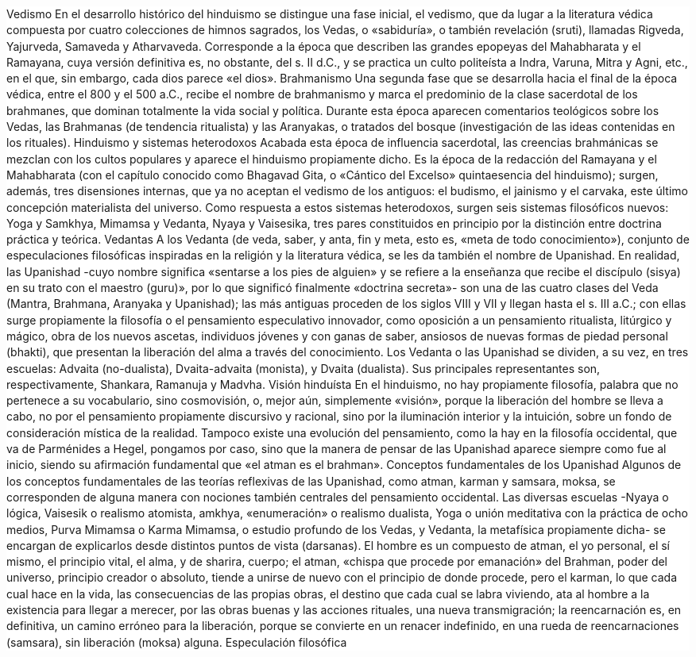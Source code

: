 Vedismo
En el desarrollo histórico del hinduismo se distingue una fase inicial, el vedismo, que da lugar a la literatura védica compuesta por cuatro colecciones de himnos sagrados, los Vedas, o «sabiduría», o también revelación (sruti), llamadas Rigveda, Yajurveda, Samaveda y Atharvaveda. Corresponde a la época que describen las grandes epopeyas del Mahabharata y el Ramayana, cuya versión definitiva es, no obstante, del s. II d.C., y se practica un culto politeísta a Indra, Varuna, Mitra y Agni, etc., en el que, sin embargo, cada dios parece «el dios».
Brahmanismo
Una segunda fase que se desarrolla hacia el final de la época védica, entre el 800 y el 500 a.C., recibe el nombre de brahmanismo y marca el predominio de la clase sacerdotal de los brahmanes, que dominan totalmente la vida social y política. Durante esta época aparecen comentarios teológicos sobre los Vedas, las Brahmanas (de tendencia ritualista) y las Aranyakas, o tratados del bosque (investigación de las ideas contenidas en los rituales).
Hinduismo y sistemas heterodoxos
Acabada esta época de influencia sacerdotal, las creencias brahmánicas se mezclan con los cultos populares y aparece el hinduismo propiamente dicho. Es la época de la redacción del Ramayana y el Mahabharata (con el capítulo conocido como Bhagavad Gita, o «Cántico del Excelso» quintaesencia del hinduismo); surgen, además, tres disensiones internas, que ya no aceptan el vedismo de los antiguos: el budismo, el jainismo y el carvaka, este último concepción materialista del universo. Como respuesta a estos sistemas heterodoxos, surgen seis sistemas filosóficos nuevos: Yoga y Samkhya, Mimamsa y Vedanta, Nyaya y Vaisesika, tres pares constituidos en principio por la distinción entre doctrina práctica y teórica.
Vedantas
A los Vedanta (de veda, saber, y anta, fin y meta, esto es, «meta de todo conocimiento»), conjunto de especulaciones filosóficas inspiradas en la religión y la literatura védica, se les da también el nombre de Upanishad. En realidad, las Upanishad -cuyo nombre significa «sentarse a los pies de alguien» y se refiere a la enseñanza que recibe el discípulo (sisya) en su trato con el maestro (guru)», por lo que significó finalmente «doctrina secreta»- son una de las cuatro clases del Veda (Mantra, Brahmana, Aranyaka y Upanishad); las más antiguas proceden de los siglos VIII y VII y llegan hasta el s. III a.C.; con ellas surge propiamente la filosofía o el pensamiento especulativo innovador, como oposición a un pensamiento ritualista, litúrgico y mágico, obra de los nuevos ascetas, individuos jóvenes y con ganas de saber, ansiosos de nuevas formas de piedad personal (bhakti), que presentan la liberación del alma a través del conocimiento. Los Vedanta o las Upanishad se dividen, a su vez, en tres escuelas: Advaita (no-dualista), Dvaita-advaita (monista), y Dvaita (dualista). Sus principales representantes son, respectivamente, Shankara, Ramanuja y Madvha.
Visión hinduísta
En el hinduismo, no hay propiamente filosofía, palabra que no pertenece a su vocabulario, sino cosmovisión, o, mejor aún, simplemente «visión», porque la liberación del hombre se lleva a cabo, no por el pensamiento propiamente discursivo y racional, sino por la iluminación interior y la intuición, sobre un fondo de consideración mística de la realidad. Tampoco existe una evolución del pensamiento, como la hay en la filosofía occidental, que va de Parménides a Hegel, pongamos por caso, sino que la manera de pensar de las Upanishad aparece siempre como fue al inicio, siendo su afirmación fundamental que «el atman es el brahman».
Conceptos fundamentales de los Upanishad
Algunos de los conceptos fundamentales de las teorías reflexivas de las Upanishad, como atman, karman y samsara, moksa, se corresponden de alguna manera con nociones también centrales del pensamiento occidental. Las diversas escuelas -Nyaya o lógica, Vaisesik o realismo atomista, amkhya, «enumeración» o realismo dualista, Yoga o unión meditativa con la práctica de ocho medios, Purva Mimamsa o Karma Mimamsa, o estudio profundo de los Vedas, y Vedanta, la metafísica propiamente dicha- se encargan de explicarlos desde distintos puntos de vista (darsanas).
El hombre es un compuesto de atman, el yo personal, el sí mismo, el principio vital, el alma, y de sharira, cuerpo; el atman, «chispa que procede por emanación» del Brahman, poder del universo, principio creador o absoluto, tiende a unirse de nuevo con el principio de donde procede, pero el karman, lo que cada cual hace en la vida, las consecuencias de las propias obras, el destino que cada cual se labra viviendo, ata al hombre a la existencia para llegar a merecer, por las obras buenas y las acciones rituales, una nueva transmigración; la reencarnación es, en definitiva, un camino erróneo para la liberación, porque se convierte en un renacer indefinido, en una rueda de reencarnaciones (samsara), sin liberación (moksa) alguna.
Especulación filosófica